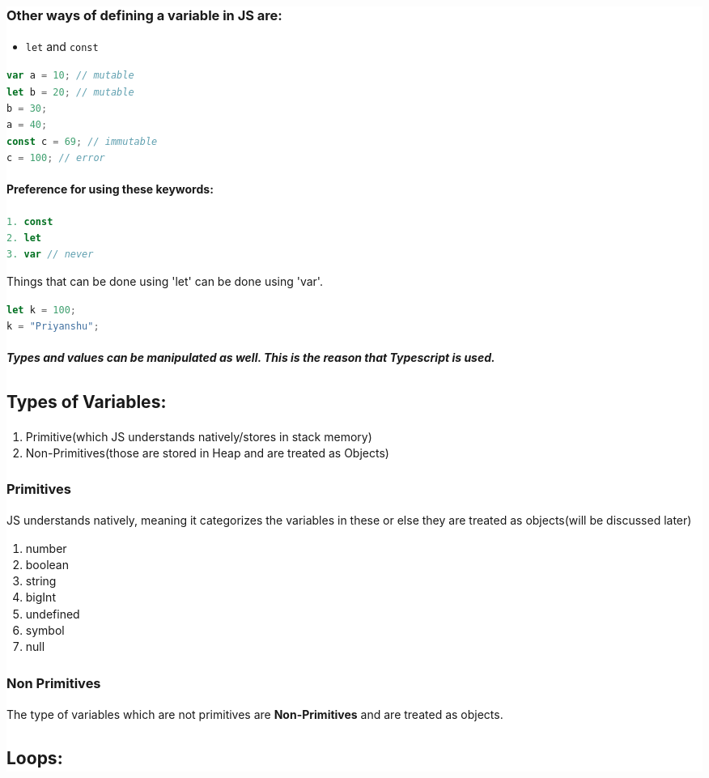 ### Other ways of defining a variable in JS are:

- `let` and `const`

```js
var a = 10; // mutable
let b = 20; // mutable
b = 30;
a = 40;
const c = 69; // immutable
c = 100; // error
```

#### Preference for using these keywords:

```js
1. const
2. let
3. var // never
```

Things that can be done using 'let' can be done using 'var'.

```js
let k = 100;
k = "Priyanshu";
```

##### Types and values can be manipulated as well. This is the reason that Typescript is used.

## Types of Variables:

1. Primitive(which JS understands natively/stores in stack memory)
2. Non-Primitives(those are stored in Heap and are treated as Objects)

### Primitives

JS understands natively, meaning it categorizes the variables in these or else they are treated as objects(will be discussed later)

1. number
2. boolean
3. string
4. bigInt
5. undefined
6. symbol
7. null

### Non Primitives

The type of variables which are not primitives are **Non-Primitives** and are treated as objects.

## Loops:
